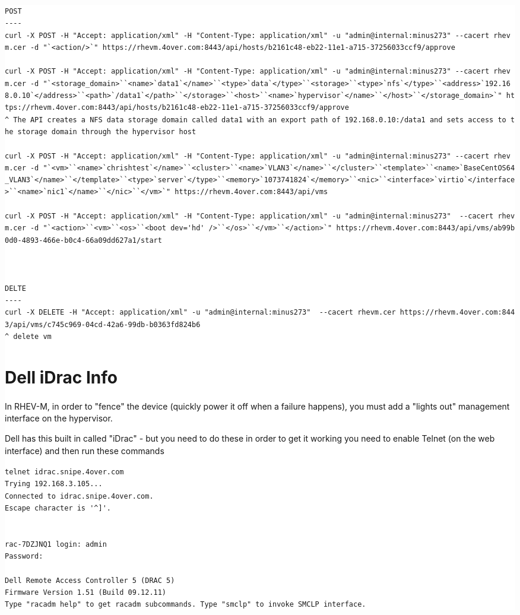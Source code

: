 	
	POST
	----
	curl -X POST -H "Accept: application/xml" -H "Content-Type: application/xml" -u "admin@internal:minus273" --cacert rhevm.cer -d "`<action/>`" https://rhevm.4over.com:8443/api/hosts/b2161c48-eb22-11e1-a715-37256033ccf9/approve
	
	curl -X POST -H "Accept: application/xml" -H "Content-Type: application/xml" -u "admin@internal:minus273" --cacert rhevm.cer -d "`<storage_domain>``<name>`data1`</name>``<type>`data`</type>``<storage>``<type>`nfs`</type>``<address>`192.168.0.10`</address>``<path>`/data1`</path>``</storage>``<host>``<name>`hypervisor`</name>``</host>``</storage_domain>`" https://rhevm.4over.com:8443/api/hosts/b2161c48-eb22-11e1-a715-37256033ccf9/approve
	^ The API creates a NFS data storage domain called data1 with an export path of 192.168.0.10:/data1 and sets access to the storage domain through the hypervisor host
	
	curl -X POST -H "Accept: application/xml" -H "Content-Type: application/xml" -u "admin@internal:minus273" --cacert rhevm.cer -d "`<vm>``<name>`chrishtest`</name>``<cluster>``<name>`VLAN3`</name>``</cluster>``<template>``<name>`BaseCentOS64_VLAN3`</name>``</template>``<type>`server`</type>``<memory>`1073741824`</memory>``<nic>``<interface>`virtio`</interface>``<name>`nic1`</name>``</nic>``</vm>`" https://rhevm.4over.com:8443/api/vms
	
	curl -X POST -H "Accept: application/xml" -H "Content-Type: application/xml" -u "admin@internal:minus273"  --cacert rhevm.cer -d "`<action>``<vm>``<os>``<boot dev='hd' />``</os>``</vm>``</action>`" https://rhevm.4over.com:8443/api/vms/ab99b0d0-4893-466e-b0c4-66a09dd627a1/start
	
	
	
	DELTE
	----
	curl -X DELETE -H "Accept: application/xml" -u "admin@internal:minus273"  --cacert rhevm.cer https://rhevm.4over.com:8443/api/vms/c745c969-04cd-42a6-99db-b0363fd824b6 
	^ delete vm


# Dell iDrac Info

In RHEV-M, in order to "fence" the device (quickly power it off when a failure happens), you must add a "lights out" management interface on the hypervisor.

Dell has this built in called "iDrac" - but you need to do these in order to get it working you need to enable Telnet (on the web interface) and then run these commands



	
	telnet idrac.snipe.4over.com
	Trying 192.168.3.105...
	Connected to idrac.snipe.4over.com.
	Escape character is '^]'.
	
	
	rac-7DZJNQ1 login: admin
	Password: 
	
	Dell Remote Access Controller 5 (DRAC 5)
	Firmware Version 1.51 (Build 09.12.11)
	Type "racadm help" to get racadm subcommands. Type "smclp" to invoke SMCLP interface.
	